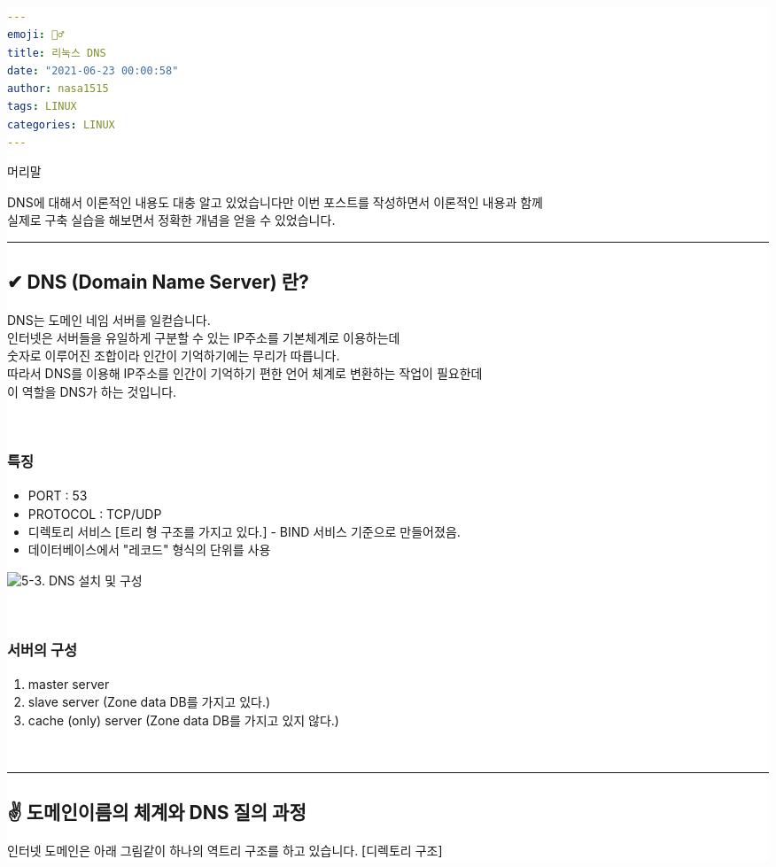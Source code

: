 ```yaml
---
emoji: 🤦‍♂️
title: 리눅스 DNS
date: "2021-06-23 00:00:58"
author: nasa1515
tags: LINUX
categories: LINUX
---
```



머리말 

DNS에 대해서 이론적인 내용도 대충 알고 있었습니다만 이번 포스트를 작성하면서 이론적인 내용과 함께  
실제로 구축 실습을 해보면서 정확한 개념을 얻을 수 있었습니다. 

---


## ✔ DNS (Domain Name Server) 란?

 DNS는 도메인 네임 서버를 일컫습니다.  
 인터넷은 서버들을 유일하게 구분할 수 있는 IP주소를 기본체계로 이용하는데  
 숫자로 이루어진 조합이라 인간이 기억하기에는 무리가 따릅니다.  
 따라서 DNS를 이용해 IP주소를 인간이 기억하기 편한 언어 체계로 변환하는 작업이 필요한데  
 이 역할을 DNS가 하는 것입니다.  
  

<br/>

### 특징
  
-   PORT : 53
-   PROTOCOL : TCP/UDP
-   디렉토리 서비스 [트리 형 구조를 가지고 있다.] - BIND 서비스 기준으로 만들어졌음.
-   데이터베이스에서 "레코드" 형식의 단위를 사용

![5-3. DNS 설치 및 구성](https://img1.daumcdn.net/thumb/R720x0.q80/?scode=mtistory2&fname=http%3A%2F%2Fcfs15.tistory.com%2Fimage%2F27%2Ftistory%2F2008%2F11%2F16%2F21%2F49%2F492016d564daa)

<br/>

### 서버의 구성

1.  master server
2.  slave server (Zone data DB를 가지고 있다.)
3.  cache (only) server (Zone data DB를 가지고 있지 않다.)

<br/>

---

## ✌ 도메인이름의 체계와 DNS 질의 과정 

인터넷 도메인은 아래 그림같이 하나의 역트리 구조를 하고 있습니다. [디렉토리 구조]
